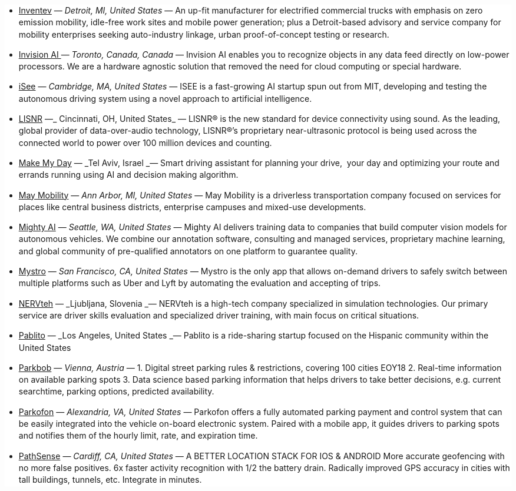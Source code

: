 - [Inventev](http://inventev.com/) — _Detroit, MI, United States_ — An up-fit manufacturer for electrified commercial trucks with emphasis on zero emission mobility, idle-free work sites and mobile power generation; plus a Detroit-based advisory and service company for mobility enterprises seeking auto-industry linkage, urban proof-of-concept testing or research.

- [Invision AI ](http://www.invision.ai/)— _Toronto, Canada, Canada_ — Invision AI enables you to recognize objects in any data feed directly on low-power processors. We are a hardware agnostic solution that removed the need for cloud computing or special hardware.

- [iSee](http://isee.ai/) — _Cambridge, MA, United States_ — ISEE is a fast-growing AI startup spun out from MIT, developing and testing the autonomous driving system using a novel approach to artificial intelligence.

- [LISNR](http://lisnr.com/) —_ Cincinnati, OH, United States_ — LISNR® is the new standard for device connectivity using sound. As the leading, global provider of data-over-audio technology, LISNR®’s proprietary near-ultrasonic protocol is being used across the connected world to power over 100 million devices and counting.

- [Make My Day](https://www.makemydayapp.com/) — _Tel Aviv, Israel _— Smart driving assistant for planning your drive,  your day and optimizing your route and errands running using AI and decision making algorithm.

- [May Mobility](http://maymobility.com/) — _Ann Arbor, MI, United States_ — May Mobility is a driverless transportation company focused on services for places like central business districts, enterprise campuses and mixed-use developments.

- [Mighty AI](http://mty.ai/) — _Seattle, WA, United States_ — Mighty AI delivers training data to companies that build computer vision models for autonomous vehicles. We combine our annotation software, consulting and managed services, proprietary machine learning, and global community of pre-qualified annotators on one platform to guarantee quality.

- [Mystro](http://www.mystrodriver.com/) — _San Francisco, CA, United States_ — Mystro is the only app that allows on-demand drivers to safely switch between multiple platforms such as Uber and Lyft by automating the evaluation and accepting of trips.

- [NERVteh](https://www.nerv-teh.com/) — _Ljubljana, Slovenia _— NERVteh is a high-tech company specialized in simulation technologies. Our primary service are driver skills evaluation and specialized driver training, with main focus on critical situations.

- [Pablito](http://www.pablito.com/) — _Los Angeles, United States _— Pablito is a ride-sharing startup focused on the Hispanic community within the United States

- [Parkbob](http://www.parkbob.com/) — _Vienna, Austria_ — 1. Digital street parking rules & restrictions, covering 100 cities EOY18 2. Real-time information on available parking spots 3. Data science based parking information that helps drivers to take better decisions, e.g. current searchtime, parking options, predicted availability.

- [Parkofon](http://www.parkofon.com/) — _Alexandria, VA, United States_ — Parkofon offers a fully automated parking payment and control system that can be easily integrated into the vehicle on-board electronic system. Paired with a mobile app, it guides drivers to parking spots and notifies them of the hourly limit, rate, and expiration time.

- [PathSense](https://pathsense.com/) — _Cardiff, CA, United States_ — A BETTER LOCATION STACK FOR IOS & ANDROID More accurate geofencing with no more false positives. 6x faster activity recognition with 1/2 the battery drain. Radically improved GPS accuracy in cities with tall buildings, tunnels, etc. Integrate in minutes.
